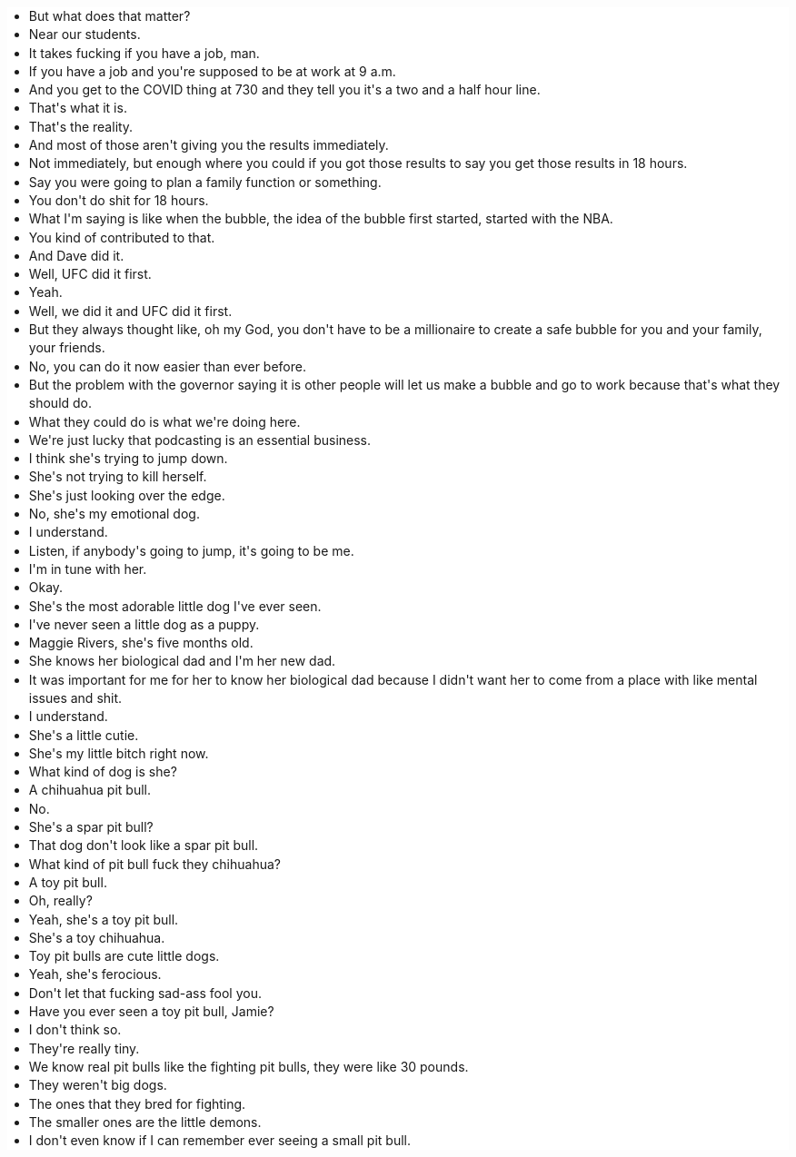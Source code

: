 *  But what does that matter?
*  Near our students.
*  It takes fucking if you have a job, man.
*  If you have a job and you're supposed to be at work at 9 a.m.
*  And you get to the COVID thing at 730 and they tell you it's a two and a half hour line.
*  That's what it is.
*  That's the reality.
*  And most of those aren't giving you the results immediately.
*  Not immediately, but enough where you could if you got those results to say you get those results in 18 hours.
*  Say you were going to plan a family function or something.
*  You don't do shit for 18 hours.
*  What I'm saying is like when the bubble, the idea of the bubble first started, started with the NBA.
*  You kind of contributed to that.
*  And Dave did it.
*  Well, UFC did it first.
*  Yeah.
*  Well, we did it and UFC did it first.
*  But they always thought like, oh my God, you don't have to be a millionaire to create a safe bubble for you and your family, your friends.
*  No, you can do it now easier than ever before.
*  But the problem with the governor saying it is other people will let us make a bubble and go to work because that's what they should do.
*  What they could do is what we're doing here.
*  We're just lucky that podcasting is an essential business.
*  I think she's trying to jump down.
*  She's not trying to kill herself.
*  She's just looking over the edge.
*  No, she's my emotional dog.
*  I understand.
*  Listen, if anybody's going to jump, it's going to be me.
*  I'm in tune with her.
*  Okay.
*  She's the most adorable little dog I've ever seen.
*  I've never seen a little dog as a puppy.
*  Maggie Rivers, she's five months old.
*  She knows her biological dad and I'm her new dad.
*  It was important for me for her to know her biological dad because I didn't want her to come from a place with like mental issues and shit.
*  I understand.
*  She's a little cutie.
*  She's my little bitch right now.
*  What kind of dog is she?
*  A chihuahua pit bull.
*  No.
*  She's a spar pit bull?
*  That dog don't look like a spar pit bull.
*  What kind of pit bull fuck they chihuahua?
*  A toy pit bull.
*  Oh, really?
*  Yeah, she's a toy pit bull.
*  She's a toy chihuahua.
*  Toy pit bulls are cute little dogs.
*  Yeah, she's ferocious.
*  Don't let that fucking sad-ass fool you.
*  Have you ever seen a toy pit bull, Jamie?
*  I don't think so.
*  They're really tiny.
*  We know real pit bulls like the fighting pit bulls, they were like 30 pounds.
*  They weren't big dogs.
*  The ones that they bred for fighting.
*  The smaller ones are the little demons.
*  I don't even know if I can remember ever seeing a small pit bull.